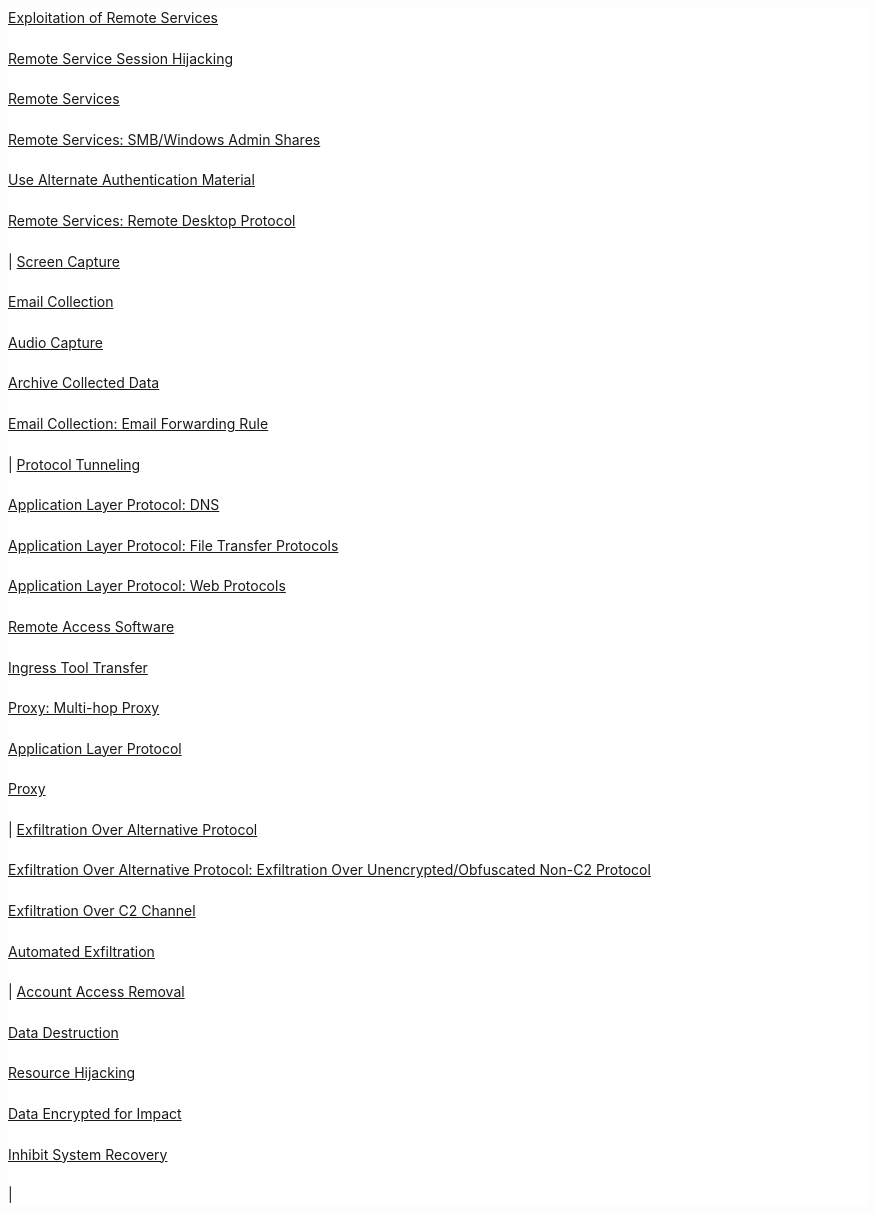 [Exploitation of Remote Services](https://attack.mitre.org/techniques/T1210)<br><br>[Remote Service Session Hijacking](https://attack.mitre.org/techniques/T1563)<br><br>[Remote Services](https://attack.mitre.org/techniques/T1021)<br><br>[Remote Services: SMB/Windows Admin Shares](https://attack.mitre.org/techniques/T1021/002)<br><br>[Use Alternate Authentication Material](https://attack.mitre.org/techniques/T1550)<br><br>[Remote Services: Remote Desktop Protocol](https://attack.mitre.org/techniques/T1021/001)<br><br> | [Screen Capture](https://attack.mitre.org/techniques/T1113)<br><br>[Email Collection](https://attack.mitre.org/techniques/T1114)<br><br>[Audio Capture](https://attack.mitre.org/techniques/T1123)<br><br>[Archive Collected Data](https://attack.mitre.org/techniques/T1560)<br><br>[Email Collection: Email Forwarding Rule](https://attack.mitre.org/techniques/T1114/003)<br><br> | [Protocol Tunneling](https://attack.mitre.org/techniques/T1572)<br><br>[Application Layer Protocol: DNS](https://attack.mitre.org/techniques/T1071/004)<br><br>[Application Layer Protocol: File Transfer Protocols](https://attack.mitre.org/techniques/T1071/002)<br><br>[Application Layer Protocol: Web Protocols](https://attack.mitre.org/techniques/T1071/001)<br><br>[Remote Access Software](https://attack.mitre.org/techniques/T1219)<br><br>[Ingress Tool Transfer](https://attack.mitre.org/techniques/T1105)<br><br>[Proxy: Multi-hop Proxy](https://attack.mitre.org/techniques/T1090/003)<br><br>[Application Layer Protocol](https://attack.mitre.org/techniques/T1071)<br><br>[Proxy](https://attack.mitre.org/techniques/T1090)<br><br> | [Exfiltration Over Alternative Protocol](https://attack.mitre.org/techniques/T1048)<br><br>[Exfiltration Over Alternative Protocol: Exfiltration Over Unencrypted/Obfuscated Non-C2 Protocol](https://attack.mitre.org/techniques/T1048/003)<br><br>[Exfiltration Over C2 Channel](https://attack.mitre.org/techniques/T1041)<br><br>[Automated Exfiltration](https://attack.mitre.org/techniques/T1020)<br><br> | [Account Access Removal](https://attack.mitre.org/techniques/T1531)<br><br>[Data Destruction](https://attack.mitre.org/techniques/T1485)<br><br>[Resource Hijacking](https://attack.mitre.org/techniques/T1496)<br><br>[Data Encrypted for Impact](https://attack.mitre.org/techniques/T1486)<br><br>[Inhibit System Recovery](https://attack.mitre.org/techniques/T1490)<br><br> |